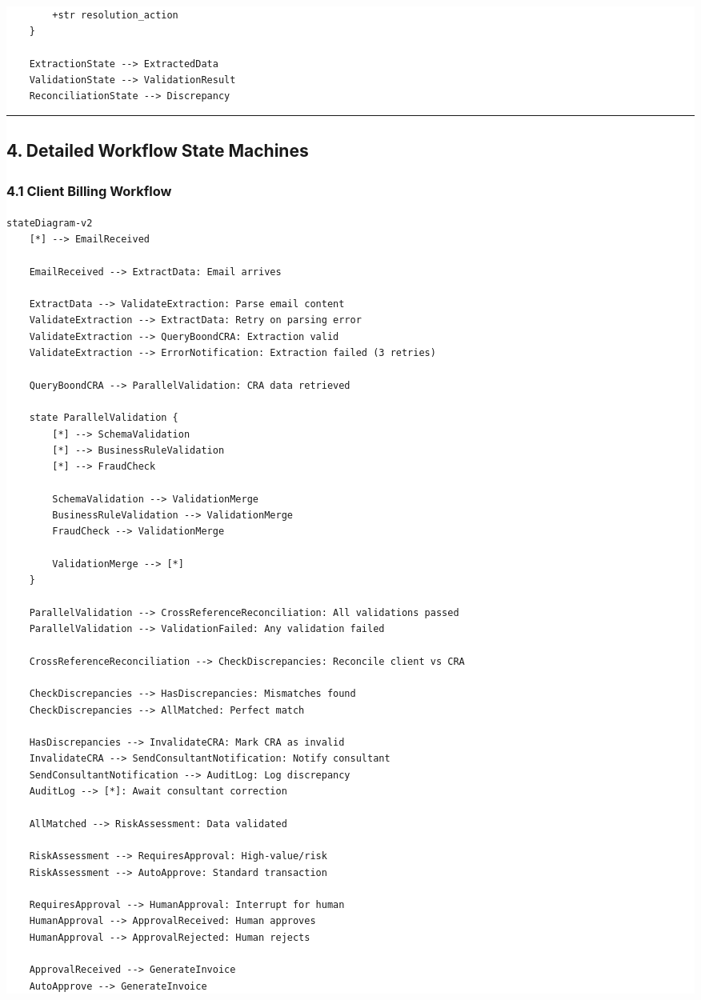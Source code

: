 ```mermaid
        +str resolution_action
    }

    ExtractionState --> ExtractedData
    ValidationState --> ValidationResult
    ReconciliationState --> Discrepancy
```

---

## 4. Detailed Workflow State Machines

### 4.1 Client Billing Workflow

```mermaid
stateDiagram-v2
    [*] --> EmailReceived

    EmailReceived --> ExtractData: Email arrives

    ExtractData --> ValidateExtraction: Parse email content
    ValidateExtraction --> ExtractData: Retry on parsing error
    ValidateExtraction --> QueryBoondCRA: Extraction valid
    ValidateExtraction --> ErrorNotification: Extraction failed (3 retries)

    QueryBoondCRA --> ParallelValidation: CRA data retrieved

    state ParallelValidation {
        [*] --> SchemaValidation
        [*] --> BusinessRuleValidation
        [*] --> FraudCheck

        SchemaValidation --> ValidationMerge
        BusinessRuleValidation --> ValidationMerge
        FraudCheck --> ValidationMerge

        ValidationMerge --> [*]
    }

    ParallelValidation --> CrossReferenceReconciliation: All validations passed
    ParallelValidation --> ValidationFailed: Any validation failed

    CrossReferenceReconciliation --> CheckDiscrepancies: Reconcile client vs CRA

    CheckDiscrepancies --> HasDiscrepancies: Mismatches found
    CheckDiscrepancies --> AllMatched: Perfect match

    HasDiscrepancies --> InvalidateCRA: Mark CRA as invalid
    InvalidateCRA --> SendConsultantNotification: Notify consultant
    SendConsultantNotification --> AuditLog: Log discrepancy
    AuditLog --> [*]: Await consultant correction

    AllMatched --> RiskAssessment: Data validated

    RiskAssessment --> RequiresApproval: High-value/risk
    RiskAssessment --> AutoApprove: Standard transaction

    RequiresApproval --> HumanApproval: Interrupt for human
    HumanApproval --> ApprovalReceived: Human approves
    HumanApproval --> ApprovalRejected: Human rejects

    ApprovalReceived --> GenerateInvoice
    AutoApprove --> GenerateInvoice
```
